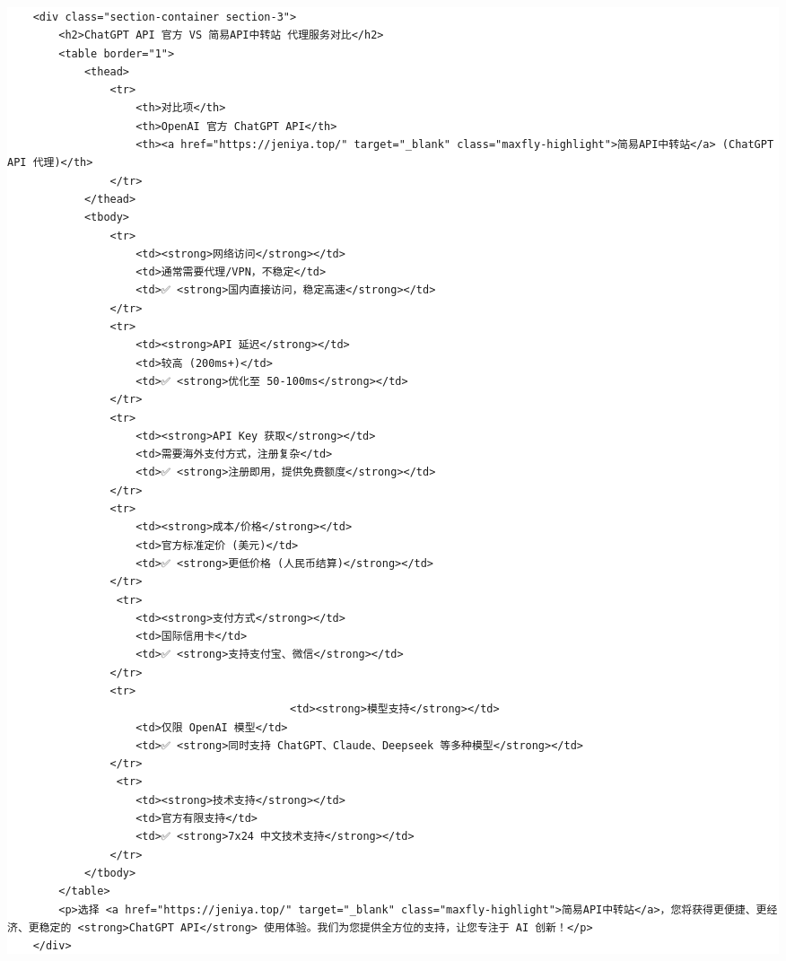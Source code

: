        <div class="section-container section-3">
            <h2>ChatGPT API 官方 VS 简易API中转站 代理服务对比</h2>
            <table border="1">
                <thead>
                    <tr>
                        <th>对比项</th>
                        <th>OpenAI 官方 ChatGPT API</th>
                        <th><a href="https://jeniya.top/" target="_blank" class="maxfly-highlight">简易API中转站</a> (ChatGPT API 代理)</th>
                    </tr>
                </thead>
                <tbody>
                    <tr>
                        <td><strong>网络访问</strong></td>
                        <td>通常需要代理/VPN，不稳定</td>
                        <td>✅ <strong>国内直接访问，稳定高速</strong></td>
                    </tr>
                    <tr>
                        <td><strong>API 延迟</strong></td>
                        <td>较高 (200ms+)</td>
                        <td>✅ <strong>优化至 50-100ms</strong></td>
                    </tr>
                    <tr>
                        <td><strong>API Key 获取</strong></td>
                        <td>需要海外支付方式，注册复杂</td>
                        <td>✅ <strong>注册即用，提供免费额度</strong></td>
                    </tr>
                    <tr>
                        <td><strong>成本/价格</strong></td>
                        <td>官方标准定价 (美元)</td>
                        <td>✅ <strong>更低价格 (人民币结算)</strong></td>
                    </tr>
                     <tr>
                        <td><strong>支付方式</strong></td>
                        <td>国际信用卡</td>
                        <td>✅ <strong>支持支付宝、微信</strong></td>
                    </tr>
                    <tr>
                                                <td><strong>模型支持</strong></td>
                        <td>仅限 OpenAI 模型</td>
                        <td>✅ <strong>同时支持 ChatGPT、Claude、Deepseek 等多种模型</strong></td>
                    </tr>
                     <tr>
                        <td><strong>技术支持</strong></td>
                        <td>官方有限支持</td>
                        <td>✅ <strong>7x24 中文技术支持</strong></td>
                    </tr>
                </tbody>
            </table>
            <p>选择 <a href="https://jeniya.top/" target="_blank" class="maxfly-highlight">简易API中转站</a>，您将获得更便捷、更经济、更稳定的 <strong>ChatGPT API</strong> 使用体验。我们为您提供全方位的支持，让您专注于 AI 创新！</p>
        </div>
